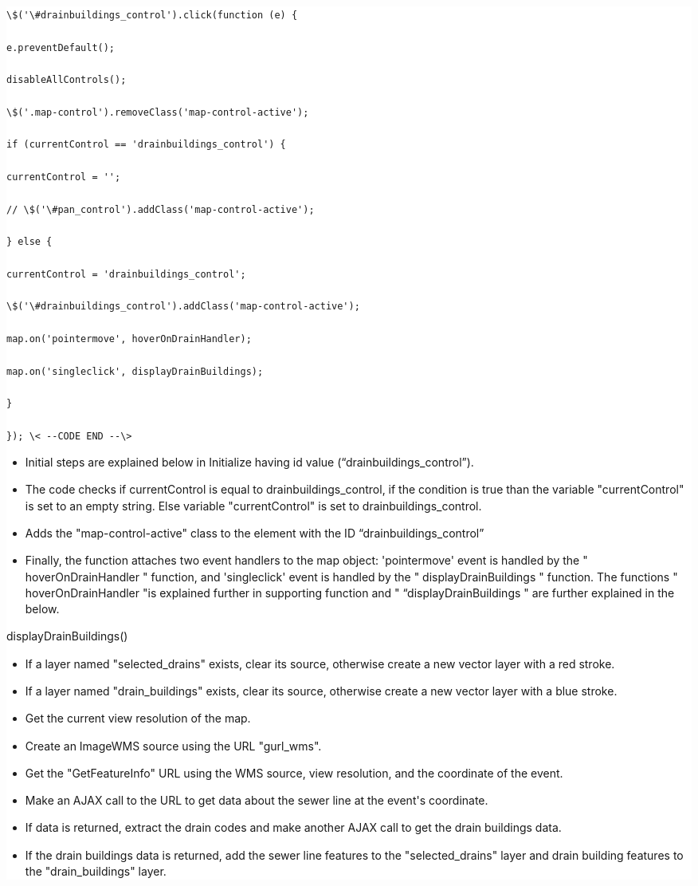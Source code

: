     \$('\#drainbuildings_control').click(function (e) {

    e.preventDefault();

    disableAllControls();

    \$('.map-control').removeClass('map-control-active');

    if (currentControl == 'drainbuildings_control') {

    currentControl = '';

    // \$('\#pan_control').addClass('map-control-active');

    } else {

    currentControl = 'drainbuildings_control';

    \$('\#drainbuildings_control').addClass('map-control-active');

    map.on('pointermove', hoverOnDrainHandler);

    map.on('singleclick', displayDrainBuildings);

    }

    }); \< --CODE END --\>

-   Initial steps are explained below in Initialize having id value (“drainbuildings_control”).

-   The code checks if currentControl is equal to drainbuildings_control, if the condition is true than the variable "currentControl" is set to an empty string. Else variable "currentControl" is set to drainbuildings_control.

-   Adds the "map-control-active" class to the element with the ID “drainbuildings_control”

-   Finally, the function attaches two event handlers to the map object: 'pointermove' event is handled by the " hoverOnDrainHandler " function, and 'singleclick' event is handled by the " displayDrainBuildings " function. The functions " hoverOnDrainHandler "is explained further in supporting function and " “displayDrainBuildings " are further explained in the below.

displayDrainBuildings()

-   If a layer named "selected_drains" exists, clear its source, otherwise create a new vector layer with a red stroke.

-   If a layer named "drain_buildings" exists, clear its source, otherwise create a new vector layer with a blue stroke.

-   Get the current view resolution of the map.

-   Create an ImageWMS source using the URL "gurl_wms".

-   Get the "GetFeatureInfo" URL using the WMS source, view resolution, and the coordinate of the event.

-   Make an AJAX call to the URL to get data about the sewer line at the event's coordinate.

-   If data is returned, extract the drain codes and make another AJAX call to get the drain buildings data.

-   If the drain buildings data is returned, add the sewer line features to the "selected_drains" layer and drain building features to the "drain_buildings" layer.

